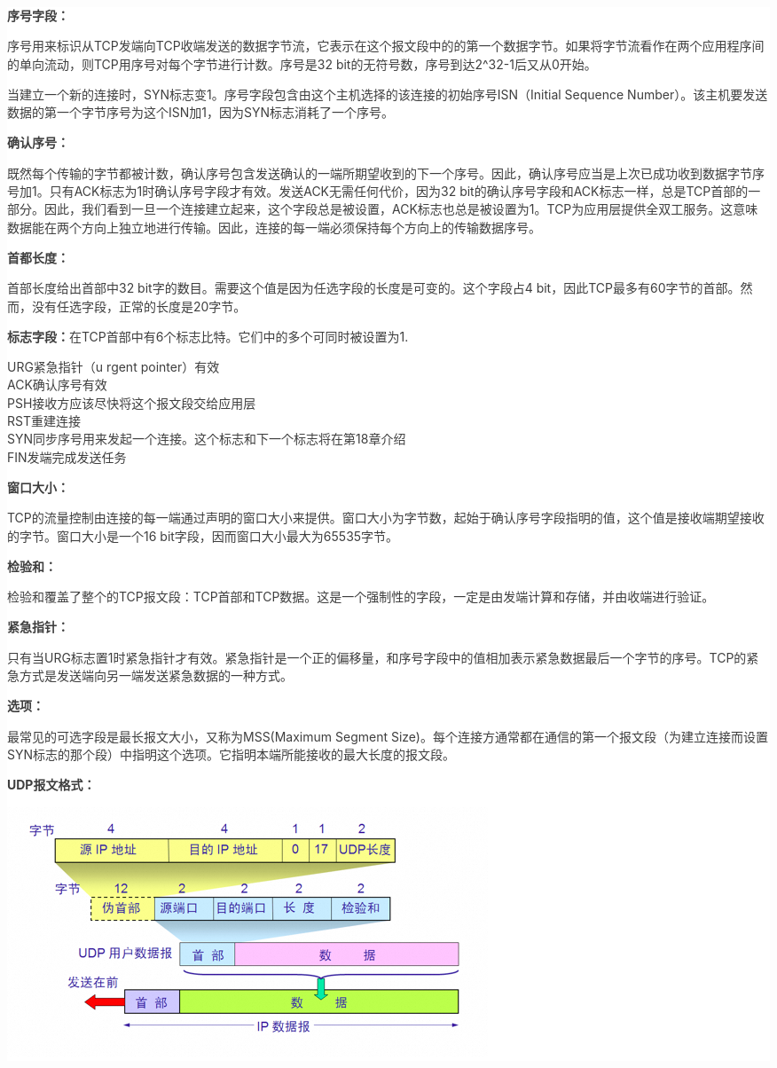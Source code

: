 **<font style="color:rgb(62, 62, 62);">序号字段：</font>**

<font style="color:rgb(62, 62, 62);">序号用来标识从TCP发端向TCP收端发送的数据字节流，它表示在这个报文段中的的第一个数据字节。如果将字节流看作在两个应用程序间的单向流动，则TCP用序号对每个字节进行计数。序号是32 bit的无符号数，序号到达2^32-1后又从0开始。</font>

<font style="color:rgb(62, 62, 62);">当建立一个新的连接时，SYN标志变1。序号字段包含由这个主机选择的该连接的初始序号ISN（Initial Sequence Number）。该主机要发送数据的第一个字节序号为这个ISN加1，因为SYN标志消耗了一个序号。</font>

**<font style="color:rgb(62, 62, 62);">确认序号：</font>**

<font style="color:rgb(62, 62, 62);">既然每个传输的字节都被计数，确认序号包含发送确认的一端所期望收到的下一个序号。因此，确认序号应当是上次已成功收到数据字节序号加1。只有ACK标志为1时确认序号字段才有效。发送ACK无需任何代价，因为32 bit的确认序号字段和ACK标志一样，总是TCP首部的一部分。因此，我们看到一旦一个连接建立起来，这个字段总是被设置，ACK标志也总是被设置为1。TCP为应用层提供全双工服务。这意味数据能在两个方向上独立地进行传输。因此，连接的每一端必须保持每个方向上的传输数据序号。</font>

**<font style="color:rgb(62, 62, 62);">首都长度：</font>**

<font style="color:rgb(62, 62, 62);">首部长度给出首部中32 bit字的数目。需要这个值是因为任选字段的长度是可变的。这个字段占4 bit，因此TCP最多有60字节的首部。然而，没有任选字段，正常的长度是20字节。</font>

**<font style="color:rgb(62, 62, 62);">标志字段：</font>**<font style="color:rgb(62, 62, 62);">在TCP首部中有6个标志比特。它们中的多个可同时被设置为1.</font>

<font style="color:rgb(62, 62, 62);">URG紧急指针（u rgent pointer）有效  
</font><font style="color:rgb(62, 62, 62);">ACK确认序号有效  
</font><font style="color:rgb(62, 62, 62);">PSH接收方应该尽快将这个报文段交给应用层  
</font><font style="color:rgb(62, 62, 62);">RST重建连接  
</font><font style="color:rgb(62, 62, 62);">SYN同步序号用来发起一个连接。这个标志和下一个标志将在第18章介绍  
</font><font style="color:rgb(62, 62, 62);">FIN发端完成发送任务</font>

**<font style="color:rgb(62, 62, 62);">窗口大小：</font>**

<font style="color:rgb(62, 62, 62);">TCP的流量控制由连接的每一端通过声明的窗口大小来提供。窗口大小为字节数，起始于确认序号字段指明的值，这个值是接收端期望接收的字节。窗口大小是一个16 bit字段，因而窗口大小最大为65535字节。</font>

**<font style="color:rgb(62, 62, 62);">检验和：</font>**

<font style="color:rgb(62, 62, 62);">检验和覆盖了整个的TCP报文段：TCP首部和TCP数据。这是一个强制性的字段，一定是由发端计算和存储，并由收端进行验证。</font>

**<font style="color:rgb(62, 62, 62);">紧急指针：</font>**

<font style="color:rgb(62, 62, 62);">只有当URG标志置1时紧急指针才有效。紧急指针是一个正的偏移量，和序号字段中的值相加表示紧急数据最后一个字节的序号。TCP的紧急方式是发送端向另一端发送紧急数据的一种方式。</font>

**<font style="color:rgb(62, 62, 62);">选项：</font>**

<font style="color:rgb(62, 62, 62);">最常见的可选字段是最长报文大小，又称为MSS(Maximum Segment Size)。每个连接方通常都在通信的第一个报文段（为建立连接而设置SYN标志的那个段）中指明这个选项。它指明本端所能接收的最大长度的报文段。</font>

**<font style="color:rgb(62, 62, 62);">UDP报文格式：</font>**

![1714392721925-0be45ae3-b49d-4054-81ee-87570bcbf55e.png](./img/l0MRdo_kL4WVInZ1/1714392721925-0be45ae3-b49d-4054-81ee-87570bcbf55e-041091.png)
